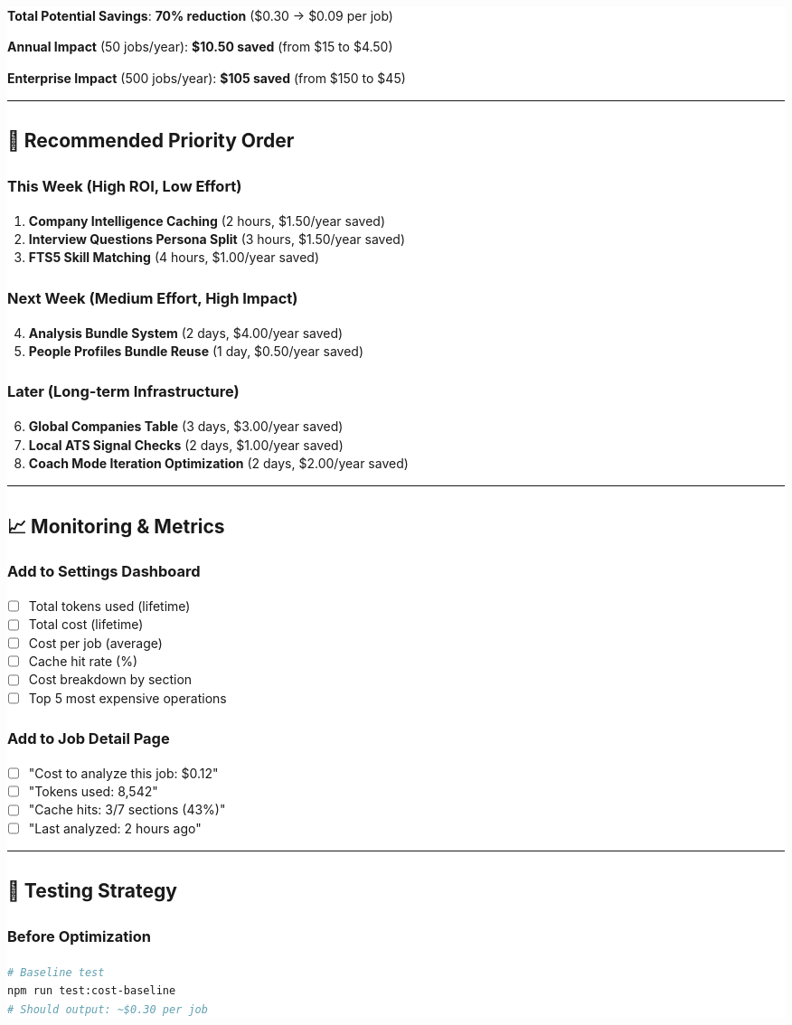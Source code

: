 **Total Potential Savings**: **70% reduction** ($0.30 → $0.09 per job)

**Annual Impact** (50 jobs/year): **$10.50 saved** (from $15 to $4.50)

**Enterprise Impact** (500 jobs/year): **$105 saved** (from $150 to $45)

---

## 🎯 **Recommended Priority Order**

### This Week (High ROI, Low Effort)
1. **Company Intelligence Caching** (2 hours, $1.50/year saved)
2. **Interview Questions Persona Split** (3 hours, $1.50/year saved)
3. **FTS5 Skill Matching** (4 hours, $1.00/year saved)

### Next Week (Medium Effort, High Impact)
4. **Analysis Bundle System** (2 days, $4.00/year saved)
5. **People Profiles Bundle Reuse** (1 day, $0.50/year saved)

### Later (Long-term Infrastructure)
6. **Global Companies Table** (3 days, $3.00/year saved)
7. **Local ATS Signal Checks** (2 days, $1.00/year saved)
8. **Coach Mode Iteration Optimization** (2 days, $2.00/year saved)

---

## 📈 **Monitoring & Metrics**

### Add to Settings Dashboard
- [ ] Total tokens used (lifetime)
- [ ] Total cost (lifetime)
- [ ] Cost per job (average)
- [ ] Cache hit rate (%)
- [ ] Cost breakdown by section
- [ ] Top 5 most expensive operations

### Add to Job Detail Page
- [ ] "Cost to analyze this job: $0.12"
- [ ] "Tokens used: 8,542"
- [ ] "Cache hits: 3/7 sections (43%)"
- [ ] "Last analyzed: 2 hours ago"

---

## 🔬 **Testing Strategy**

### Before Optimization
```bash
# Baseline test
npm run test:cost-baseline
# Should output: ~$0.30 per job
```
